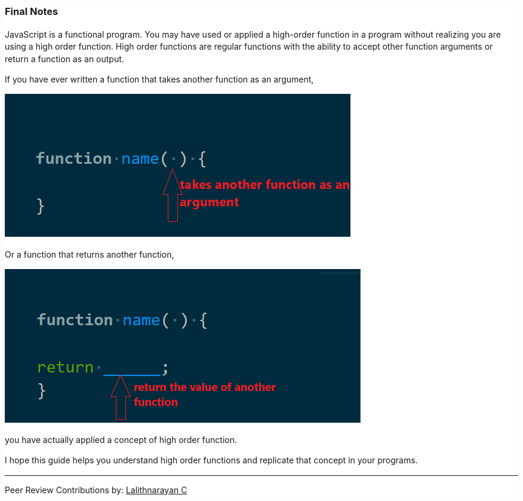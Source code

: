 ### Final Notes

JavaScript is a functional program. You may have used or applied a high-order function in a program without realizing you are using a high order function. High order functions are regular functions with the ability to accept other function arguments or return a function as an output.

If you have ever written a function that takes another function as an argument,

![image title](/articles/javascript-higher-order-functions/function-as-an-argument.png)

Or a function that returns another function,

![image title](/articles/javascript-higher-order-functions/value-of-another-function.png)

you have actually applied a concept of high order function.

I hope this guide helps you understand high order functions and replicate that concept in your programs.

---
Peer Review Contributions by: [Lalithnarayan C](/engineering-education/authors/lalithnarayan-c/)
